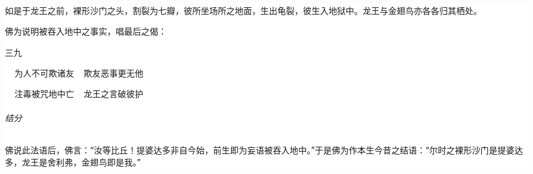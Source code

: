 如是于龙王之前，裸形沙门之头，割裂为七瓣，彼所坐场所之地面，生出龟裂，彼生入地狱中。龙王与金翅鸟亦各各归其栖处。

佛为说明被吞入地中之事实，唱最后之偈：

三九

&nbsp;&nbsp;&nbsp;&nbsp;为人不可欺诸友&nbsp;&nbsp;&nbsp;&nbsp;欺友恶事更无他

&nbsp;&nbsp;&nbsp;&nbsp;注毒被咒地中亡&nbsp;&nbsp;&nbsp;&nbsp;龙王之言破彼护

###### 结分

佛说此法语后，佛言：“汝等比丘！提婆达多非自今始，前生即为妄语被吞入地中。”于是佛为作本生今昔之结语：“尔时之裸形沙门是提婆达多，龙王是舍利弗，金翅鸟即是我。”